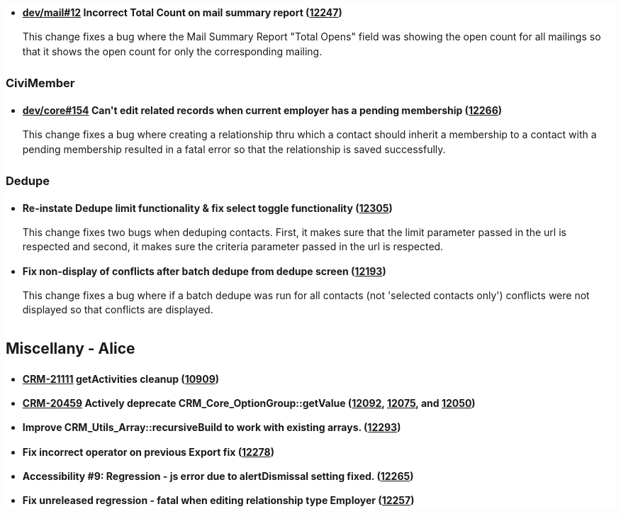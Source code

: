- **[dev/mail#12](https://lab.civicrm.org/dev/mail/issues/12) Incorrect Total
  Count on mail summary report
  ([12247](https://github.com/civicrm/civicrm-core/pull/12247))**

  This change fixes a bug where the Mail Summary Report "Total Opens" field was
  showing the open count for all mailings so that it shows the open count for
  only the corresponding mailing.

### CiviMember

- **[dev/core#154](https://lab.civicrm.org/dev/core/issues/154) Can't edit
  related records when current employer has a pending membership
  ([12266](https://github.com/civicrm/civicrm-core/pull/12266))**

  This change fixes a bug where creating a relationship thru which a contact
  should inherit a membership to a contact with a pending membership resulted in
  a fatal error so that the relationship is saved successfully.

### Dedupe

- **Re-instate Dedupe limit functionality & fix select toggle functionality
  ([12305](https://github.com/civicrm/civicrm-core/pull/12305))**

  This change fixes two bugs when deduping contacts. First, it makes sure that
  the limit parameter passed in the url is respected and second, it makes sure
  the criteria parameter passed in the url is respected.

- **Fix non-display of conflicts after batch dedupe from dedupe screen
  ([12193](https://github.com/civicrm/civicrm-core/pull/12193))**

  This change fixes a bug where if a batch dedupe was run for all contacts (not
  'selected contacts only') conflicts were not displayed so that conflicts are
  displayed.

## <a name="misc"></a>Miscellany - Alice

- **[CRM-21111](https://issues.civicrm.org/jira/browse/CRM-21111) getActivities
  cleanup ([10909](https://github.com/civicrm/civicrm-core/pull/10909))**

- **[CRM-20459](https://issues.civicrm.org/jira/browse/CRM-20459) Actively
  deprecate CRM_Core_OptionGroup::getValue
  ([12092](https://github.com/civicrm/civicrm-core/pull/12092),
  [12075](https://github.com/civicrm/civicrm-core/pull/12075), and
  [12050](https://github.com/civicrm/civicrm-core/pull/12050))**

- **Improve CRM_Utils_Array::recursiveBuild to work with existing arrays.
  ([12293](https://github.com/civicrm/civicrm-core/pull/12293))**

- **Fix incorrect operator on previous Export fix
  ([12278](https://github.com/civicrm/civicrm-core/pull/12278))**

- **Accessibility #9: Regression - js error due to alertDismissal setting fixed.
  ([12265](https://github.com/civicrm/civicrm-core/pull/12265))**

- **Fix unreleased regression - fatal when editing relationship type Employer
  ([12257](https://github.com/civicrm/civicrm-core/pull/12257))**
